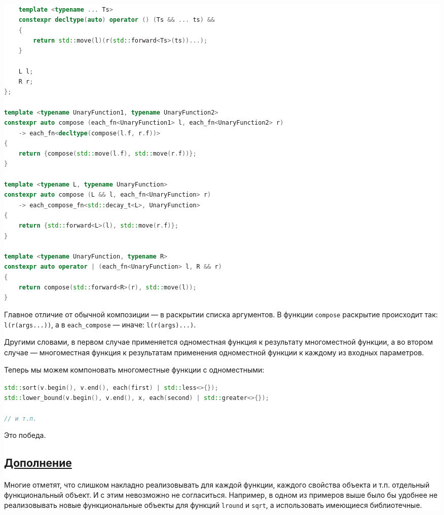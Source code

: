 ```cpp
    template <typename ... Ts>
    constexpr decltype(auto) operator () (Ts && ... ts) &&
    {
        return std::move(l)(r(std::forward<Ts>(ts))...);
    }

    L l;
    R r;
};

template <typename UnaryFunction1, typename UnaryFunction2>
constexpr auto compose (each_fn<UnaryFunction1> l, each_fn<UnaryFunction2> r)
    -> each_fn<decltype(compose(l.f, r.f))>
{
    return {compose(std::move(l.f), std::move(r.f))};
}

template <typename L, typename UnaryFunction>
constexpr auto compose (L && l, each_fn<UnaryFunction> r)
    -> each_compose_fn<std::decay_t<L>, UnaryFunction>
{
    return {std::forward<L>(l), std::move(r.f)};
}

template <typename UnaryFunction, typename R>
constexpr auto operator | (each_fn<UnaryFunction> l, R && r)
{
    return compose(std::forward<R>(r), std::move(l));
}
```

Главное отличие от обычной композиции — в раскрытии списка аргументов.
В функции `compose` раскрытие происходит так: `l(r(args...))`, а в `each_compose` — иначе: `l(r(args)...)`.

Другими словами, в первом случае применяется одноместная функция к результату многоместной функции, а во втором случае — многоместная функция к результатам применения одноместной функции к каждому из входных параметров.

Теперь мы можем компоновать многоместные функции с одноместными:
```cpp
std::sort(v.begin(), v.end(), each(first) | std::less<>{});
std::lower_bound(v.begin(), v.end(), x, each(second) | std::greater<>{});

// и т.п.
```

Это победа.

## [Дополнение](#Содержание)

Многие отметят, что слишком накладно реализовывать для каждой функции, каждого свойства объекта и т.п. отдельный функциональный объект. И с этим невозможно не согласиться. Например, в одном из примеров выше было бы удобнее не реализовывать новые функциональные объекты для функций `lround` и `sqrt`, а использовать имеющиеся библиотечные. 
